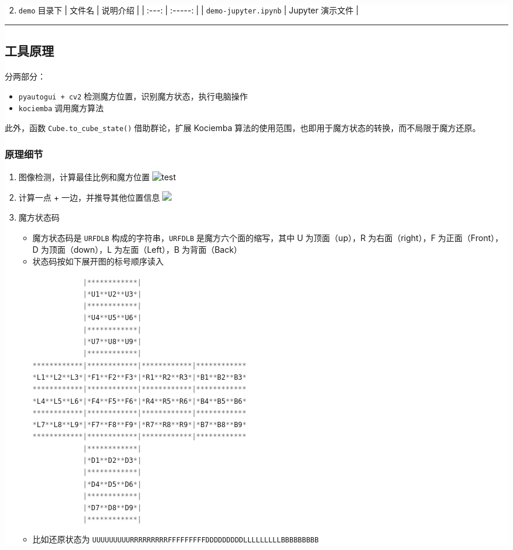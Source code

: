 2. `demo` 目录下
   | 文件名 | 说明介绍 |
   | :---: | :-----: |
   | `demo-jupyter.ipynb` | Jupyter 演示文件 |

---

## 工具原理
分两部分：
   - `pyautogui + cv2` 检测魔方位置，识别魔方状态，执行电脑操作
   - `kociemba` 调用魔方算法

此外，函数 `Cube.to_cube_state()` 借助群论，扩展 Kociemba 算法的使用范围，也即用于魔方状态的转换，而不局限于魔方还原。

### 原理细节
1. 图像检测，计算最佳比例和魔方位置
   ![test](https://cdn.jsdelivr.net/gh/zhihongecnu/PicBed2/picgo/test.gif)

2. 计算一点 + 一边，并推导其他位置信息
   <img src="https://cdn.jsdelivr.net/gh/zhihongecnu/PicBed/picgo/20220128172937.png" width = "100%">

3. 魔方状态码
    - 魔方状态码是 `URFDLB` 构成的字符串，`URFDLB` 是魔方六个面的缩写，其中 U 为顶面（up），R 为右面（right），F 为正面（Front），D 为顶面（down），L 为左面（Left），B 为背面（Back）
    - 状态码按如下展开图的标号顺序读入
      ```python
                  |************|
                  |*U1**U2**U3*|
                  |************|
                  |*U4**U5**U6*|
                  |************|
                  |*U7**U8**U9*|
                  |************|
      ************|************|************|************
      *L1**L2**L3*|*F1**F2**F3*|*R1**R2**R3*|*B1**B2**B3*
      ************|************|************|************
      *L4**L5**L6*|*F4**F5**F6*|*R4**R5**R6*|*B4**B5**B6*
      ************|************|************|************
      *L7**L8**L9*|*F7**F8**F9*|*R7**R8**R9*|*B7**B8**B9*
      ************|************|************|************
                  |************|
                  |*D1**D2**D3*|
                  |************|
                  |*D4**D5**D6*|
                  |************|
                  |*D7**D8**D9*|
                  |************|
      ```
   - 比如还原状态为 `UUUUUUUUURRRRRRRRRFFFFFFFFFDDDDDDDDDLLLLLLLLLBBBBBBBBB`
